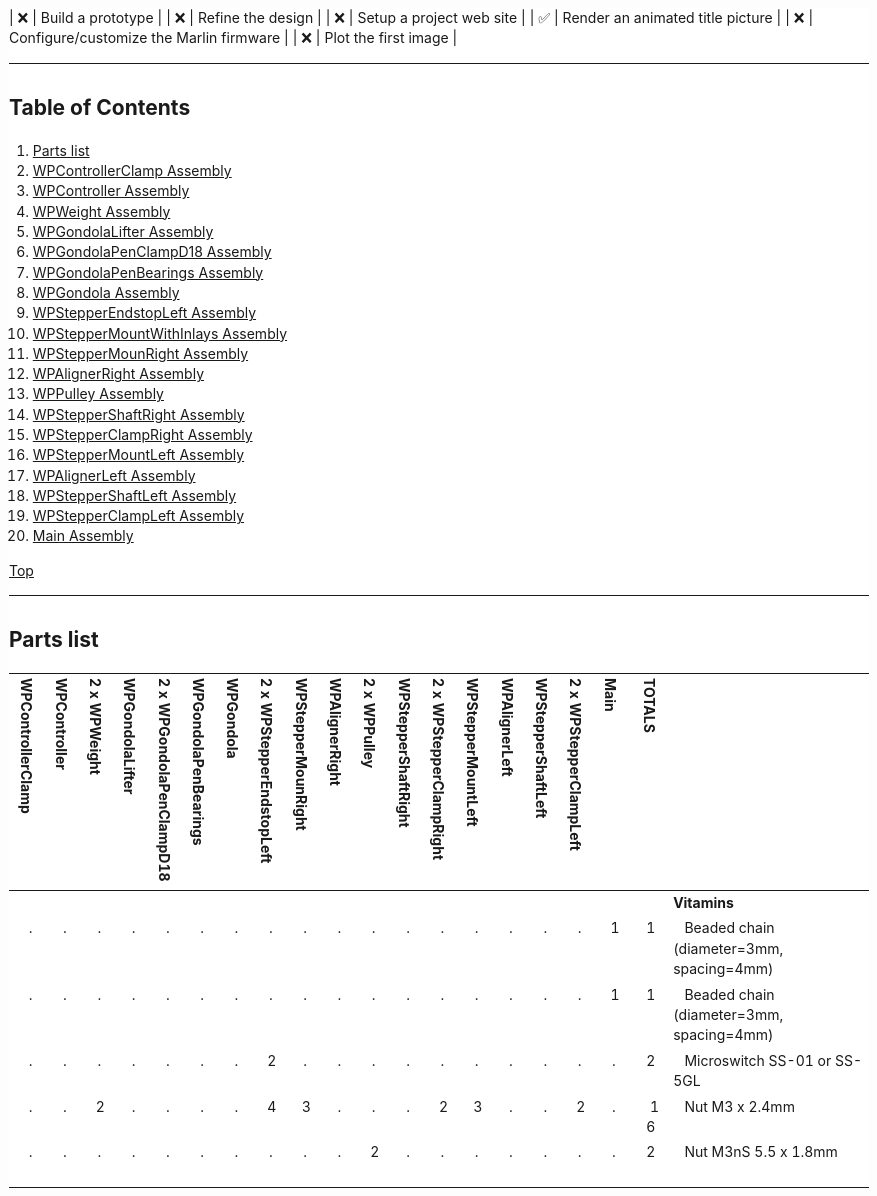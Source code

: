 | &#10060; | Build a prototype |
| &#10060; | Refine the design |
| &#10060; | Setup a project web site |
| &#9989; | Render an animated title picture |
| &#10060; | Configure/customize the Marlin firmware |
| &#10060; | Plot the first image |

<span></span>

---
## Table of Contents
1. [Parts list](#Parts_list)
1. [WPControllerClamp Assembly](#WPControllerClamp_assembly)
1. [WPController Assembly](#WPController_assembly)
1. [WPWeight Assembly](#WPWeight_assembly)
1. [WPGondolaLifter Assembly](#WPGondolaLifter_assembly)
1. [WPGondolaPenClampD18 Assembly](#WPGondolaPenClampD18_assembly)
1. [WPGondolaPenBearings Assembly](#WPGondolaPenBearings_assembly)
1. [WPGondola Assembly](#WPGondola_assembly)
1. [WPStepperEndstopLeft Assembly](#WPStepperEndstopLeft_assembly)
1. [WPStepperMountWithInlays Assembly](#WPStepperMountWithInlays_assembly)
1. [WPStepperMounRight Assembly](#WPStepperMounRight_assembly)
1. [WPAlignerRight Assembly](#WPAlignerRight_assembly)
1. [WPPulley Assembly](#WPPulley_assembly)
1. [WPStepperShaftRight Assembly](#WPStepperShaftRight_assembly)
1. [WPStepperClampRight Assembly](#WPStepperClampRight_assembly)
1. [WPStepperMountLeft Assembly](#WPStepperMountLeft_assembly)
1. [WPAlignerLeft Assembly](#WPAlignerLeft_assembly)
1. [WPStepperShaftLeft Assembly](#WPStepperShaftLeft_assembly)
1. [WPStepperClampLeft Assembly](#WPStepperClampLeft_assembly)
1. [Main Assembly](#main_assembly)

<span></span>
[Top](#TOP)

---
<a name="Parts_list"></a>
## Parts list
| <span style="writing-mode: vertical-rl; text-orientation: mixed;">WPControllerClamp</span> | <span style="writing-mode: vertical-rl; text-orientation: mixed;">WPController</span> | <span style="writing-mode: vertical-rl; text-orientation: mixed;">2 x WPWeight</span> | <span style="writing-mode: vertical-rl; text-orientation: mixed;">WPGondolaLifter</span> | <span style="writing-mode: vertical-rl; text-orientation: mixed;">2 x WPGondolaPenClampD18</span> | <span style="writing-mode: vertical-rl; text-orientation: mixed;">WPGondolaPenBearings</span> | <span style="writing-mode: vertical-rl; text-orientation: mixed;">WPGondola</span> | <span style="writing-mode: vertical-rl; text-orientation: mixed;">2 x WPStepperEndstopLeft</span> | <span style="writing-mode: vertical-rl; text-orientation: mixed;">WPStepperMounRight</span> | <span style="writing-mode: vertical-rl; text-orientation: mixed;">WPAlignerRight</span> | <span style="writing-mode: vertical-rl; text-orientation: mixed;">2 x WPPulley</span> | <span style="writing-mode: vertical-rl; text-orientation: mixed;">WPStepperShaftRight</span> | <span style="writing-mode: vertical-rl; text-orientation: mixed;">2 x WPStepperClampRight</span> | <span style="writing-mode: vertical-rl; text-orientation: mixed;">WPStepperMountLeft</span> | <span style="writing-mode: vertical-rl; text-orientation: mixed;">WPAlignerLeft</span> | <span style="writing-mode: vertical-rl; text-orientation: mixed;">WPStepperShaftLeft</span> | <span style="writing-mode: vertical-rl; text-orientation: mixed;">2 x WPStepperClampLeft</span> | <span style="writing-mode: vertical-rl; text-orientation: mixed;">Main</span> | <span style="writing-mode: vertical-rl; text-orientation: mixed;">TOTALS</span> |  |
|---:|---:|---:|---:|---:|---:|---:|---:|---:|---:|---:|---:|---:|---:|---:|---:|---:|---:|---:|:---|
|  |  |  |  |  |  |  |  |  |  |  |  |  |  |  |  |  |  | | **Vitamins** |
| &nbsp;&nbsp;.&nbsp; | &nbsp;&nbsp;.&nbsp; | &nbsp;&nbsp;.&nbsp; | &nbsp;&nbsp;.&nbsp; | &nbsp;&nbsp;.&nbsp; | &nbsp;&nbsp;.&nbsp; | &nbsp;&nbsp;.&nbsp; | &nbsp;&nbsp;.&nbsp; | &nbsp;&nbsp;.&nbsp; | &nbsp;&nbsp;.&nbsp; | &nbsp;&nbsp;.&nbsp; | &nbsp;&nbsp;.&nbsp; | &nbsp;&nbsp;.&nbsp; | &nbsp;&nbsp;.&nbsp; | &nbsp;&nbsp;.&nbsp; | &nbsp;&nbsp;.&nbsp; | &nbsp;&nbsp;.&nbsp; | &nbsp;&nbsp;1&nbsp; |  &nbsp;&nbsp;1&nbsp; | &nbsp;&nbsp; Beaded chain (diameter=3mm, spacing=4mm) |
| &nbsp;&nbsp;.&nbsp; | &nbsp;&nbsp;.&nbsp; | &nbsp;&nbsp;.&nbsp; | &nbsp;&nbsp;.&nbsp; | &nbsp;&nbsp;.&nbsp; | &nbsp;&nbsp;.&nbsp; | &nbsp;&nbsp;.&nbsp; | &nbsp;&nbsp;.&nbsp; | &nbsp;&nbsp;.&nbsp; | &nbsp;&nbsp;.&nbsp; | &nbsp;&nbsp;.&nbsp; | &nbsp;&nbsp;.&nbsp; | &nbsp;&nbsp;.&nbsp; | &nbsp;&nbsp;.&nbsp; | &nbsp;&nbsp;.&nbsp; | &nbsp;&nbsp;.&nbsp; | &nbsp;&nbsp;.&nbsp; | &nbsp;&nbsp;1&nbsp; |  &nbsp;&nbsp;1&nbsp; | &nbsp;&nbsp; Beaded chain (diameter=3mm, spacing=4mm) |
| &nbsp;&nbsp;.&nbsp; | &nbsp;&nbsp;.&nbsp; | &nbsp;&nbsp;.&nbsp; | &nbsp;&nbsp;.&nbsp; | &nbsp;&nbsp;.&nbsp; | &nbsp;&nbsp;.&nbsp; | &nbsp;&nbsp;.&nbsp; | &nbsp;&nbsp;2&nbsp; | &nbsp;&nbsp;.&nbsp; | &nbsp;&nbsp;.&nbsp; | &nbsp;&nbsp;.&nbsp; | &nbsp;&nbsp;.&nbsp; | &nbsp;&nbsp;.&nbsp; | &nbsp;&nbsp;.&nbsp; | &nbsp;&nbsp;.&nbsp; | &nbsp;&nbsp;.&nbsp; | &nbsp;&nbsp;.&nbsp; | &nbsp;&nbsp;.&nbsp; |  &nbsp;&nbsp;2&nbsp; | &nbsp;&nbsp; Microswitch SS-01 or SS-5GL |
| &nbsp;&nbsp;.&nbsp; | &nbsp;&nbsp;.&nbsp; | &nbsp;&nbsp;2&nbsp; | &nbsp;&nbsp;.&nbsp; | &nbsp;&nbsp;.&nbsp; | &nbsp;&nbsp;.&nbsp; | &nbsp;&nbsp;.&nbsp; | &nbsp;&nbsp;4&nbsp; | &nbsp;&nbsp;3&nbsp; | &nbsp;&nbsp;.&nbsp; | &nbsp;&nbsp;.&nbsp; | &nbsp;&nbsp;.&nbsp; | &nbsp;&nbsp;2&nbsp; | &nbsp;&nbsp;3&nbsp; | &nbsp;&nbsp;.&nbsp; | &nbsp;&nbsp;.&nbsp; | &nbsp;&nbsp;2&nbsp; | &nbsp;&nbsp;.&nbsp; |  &nbsp;&nbsp;16&nbsp; | &nbsp;&nbsp; Nut M3 x 2.4mm  |
| &nbsp;&nbsp;.&nbsp; | &nbsp;&nbsp;.&nbsp; | &nbsp;&nbsp;.&nbsp; | &nbsp;&nbsp;.&nbsp; | &nbsp;&nbsp;.&nbsp; | &nbsp;&nbsp;.&nbsp; | &nbsp;&nbsp;.&nbsp; | &nbsp;&nbsp;.&nbsp; | &nbsp;&nbsp;.&nbsp; | &nbsp;&nbsp;.&nbsp; | &nbsp;&nbsp;2&nbsp; | &nbsp;&nbsp;.&nbsp; | &nbsp;&nbsp;.&nbsp; | &nbsp;&nbsp;.&nbsp; | &nbsp;&nbsp;.&nbsp; | &nbsp;&nbsp;.&nbsp; | &nbsp;&nbsp;.&nbsp; | &nbsp;&nbsp;.&nbsp; |  &nbsp;&nbsp;2&nbsp; | &nbsp;&nbsp; Nut M3nS 5.5 x 1.8mm  |